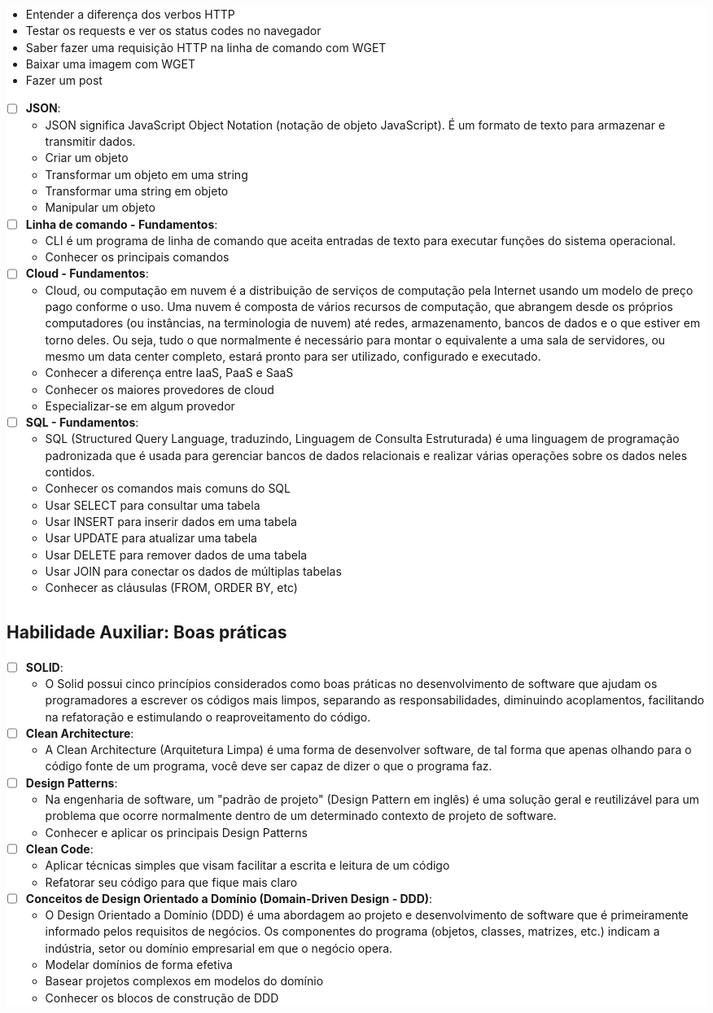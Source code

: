   - Entender a diferença dos verbos HTTP
  - Testar os requests e ver os status codes no navegador
  - Saber fazer uma requisição HTTP na linha de comando com WGET
  - Baixar uma imagem com WGET
  - Fazer um post
- [ ] **JSON**:
  - JSON significa JavaScript Object Notation (notação de objeto JavaScript). É um formato de texto para armazenar e transmitir dados.
  - Criar um objeto
  - Transformar um objeto em uma string
  - Transformar uma string em objeto
  - Manipular um objeto
- [ ] **Linha de comando - Fundamentos**:
  - CLI é um programa de linha de comando que aceita entradas de texto para executar funções do sistema operacional.
  - Conhecer os principais comandos
- [ ] **Cloud - Fundamentos**:
  - Cloud, ou computação em nuvem é a distribuição de serviços de computação pela Internet usando um modelo de preço pago conforme o uso. Uma nuvem é composta de vários recursos de computação, que abrangem desde os próprios computadores (ou instâncias, na terminologia de nuvem) até redes, armazenamento, bancos de dados e o que estiver em torno deles. Ou seja, tudo o que normalmente é necessário para montar o equivalente a uma sala de servidores, ou mesmo um data center completo, estará pronto para ser utilizado, configurado e executado.
  - Conhecer a diferença entre IaaS, PaaS e SaaS
  - Conhecer os maiores provedores de cloud
  - Especializar-se em algum provedor
- [ ] **SQL - Fundamentos**:
  - SQL (Structured Query Language, traduzindo, Linguagem de Consulta Estruturada) é uma linguagem de programação padronizada que é usada para gerenciar bancos de dados relacionais e realizar várias operações sobre os dados neles contidos.
  - Conhecer os comandos mais comuns do SQL
  - Usar SELECT para consultar uma tabela
  - Usar INSERT para inserir dados em uma tabela
  - Usar UPDATE para atualizar uma tabela
  - Usar DELETE para remover dados de uma tabela
  - Usar JOIN para conectar os dados de múltiplas tabelas
  - Conhecer as cláusulas (FROM, ORDER BY, etc)

## Habilidade Auxiliar: Boas práticas

- [ ] **SOLID**:
  - O Solid possui cinco princípios considerados como boas práticas no desenvolvimento de software que ajudam os programadores a escrever os códigos mais limpos, separando as responsabilidades, diminuindo acoplamentos, facilitando na refatoração e estimulando o reaproveitamento do código.
- [ ] **Clean Architecture**:
  - A Clean Architecture (Arquitetura Limpa) é uma forma de desenvolver software, de tal forma que apenas olhando para o código fonte de um programa, você deve ser capaz de dizer o que o programa faz.
- [ ] **Design Patterns**:
  - Na engenharia de software, um "padrão de projeto" (Design Pattern em inglês) é uma solução geral e reutilizável para um problema que ocorre normalmente dentro de um determinado contexto de projeto de software.
  - Conhecer e aplicar os principais Design Patterns
- [ ] **Clean Code**:
  - Aplicar técnicas simples que visam facilitar a escrita e leitura de um código
  - Refatorar seu código para que fique mais claro
- [ ] **Conceitos de Design Orientado a Domínio (Domain-Driven Design - DDD)**:
  - O Design Orientado a Domínio (DDD) é uma abordagem ao projeto e desenvolvimento de software que é primeiramente informado pelos requisitos de negócios. Os componentes do programa (objetos, classes, matrizes, etc.) indicam a indústria, setor ou domínio empresarial em que o negócio opera.
  - Modelar domínios de forma efetiva
  - Basear projetos complexos em modelos do domínio
  - Conhecer os blocos de construção de DDD
